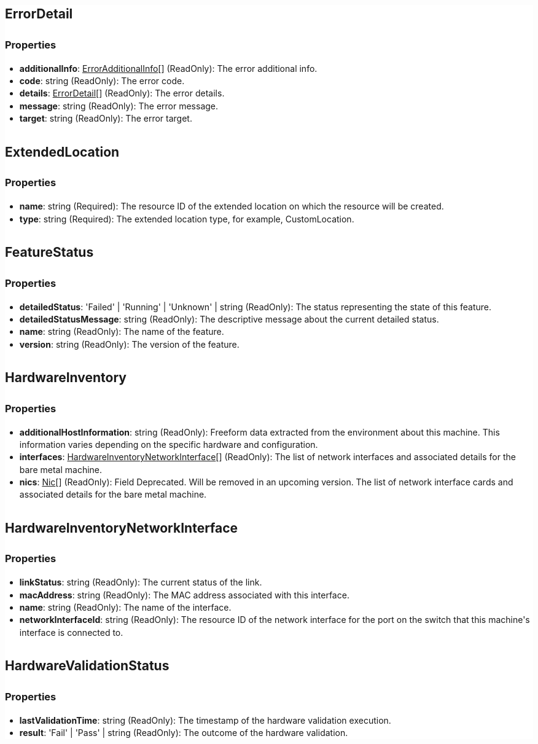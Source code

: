 ## ErrorDetail
### Properties
* **additionalInfo**: [ErrorAdditionalInfo](#erroradditionalinfo)[] (ReadOnly): The error additional info.
* **code**: string (ReadOnly): The error code.
* **details**: [ErrorDetail](#errordetail)[] (ReadOnly): The error details.
* **message**: string (ReadOnly): The error message.
* **target**: string (ReadOnly): The error target.

## ExtendedLocation
### Properties
* **name**: string (Required): The resource ID of the extended location on which the resource will be created.
* **type**: string (Required): The extended location type, for example, CustomLocation.

## FeatureStatus
### Properties
* **detailedStatus**: 'Failed' | 'Running' | 'Unknown' | string (ReadOnly): The status representing the state of this feature.
* **detailedStatusMessage**: string (ReadOnly): The descriptive message about the current detailed status.
* **name**: string (ReadOnly): The name of the feature.
* **version**: string (ReadOnly): The version of the feature.

## HardwareInventory
### Properties
* **additionalHostInformation**: string (ReadOnly): Freeform data extracted from the environment about this machine. This information varies depending on the specific hardware and configuration.
* **interfaces**: [HardwareInventoryNetworkInterface](#hardwareinventorynetworkinterface)[] (ReadOnly): The list of network interfaces and associated details for the bare metal machine.
* **nics**: [Nic](#nic)[] (ReadOnly): Field Deprecated. Will be removed in an upcoming version. The list of network interface cards and associated details for the bare metal machine.

## HardwareInventoryNetworkInterface
### Properties
* **linkStatus**: string (ReadOnly): The current status of the link.
* **macAddress**: string (ReadOnly): The MAC address associated with this interface.
* **name**: string (ReadOnly): The name of the interface.
* **networkInterfaceId**: string (ReadOnly): The resource ID of the network interface for the port on the switch that this machine's interface is connected to.

## HardwareValidationStatus
### Properties
* **lastValidationTime**: string (ReadOnly): The timestamp of the hardware validation execution.
* **result**: 'Fail' | 'Pass' | string (ReadOnly): The outcome of the hardware validation.
